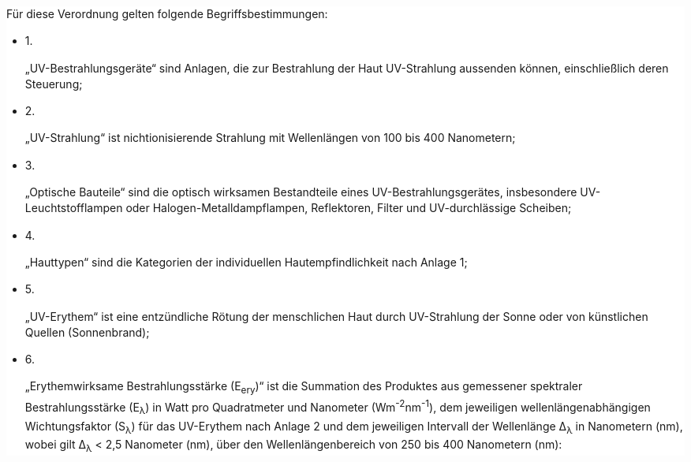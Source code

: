 <div>

<div class="jnhtml">

<div>

<div class="jurAbsatz">

Für diese Verordnung gelten folgende Begriffsbestimmungen:

  - 1\.
    
    <div style="">
    
    „UV-Bestrahlungsgeräte“ sind Anlagen, die zur Bestrahlung der Haut
    UV-Strahlung aussenden können, einschließlich deren Steuerung;
    
    </div>

  - 2\.
    
    <div style="">
    
    „UV-Strahlung“ ist nichtionisierende Strahlung mit Wellenlängen von
    100 bis 400 Nanometern;
    
    </div>

  - 3\.
    
    <div style="">
    
    „Optische Bauteile“ sind die optisch wirksamen Bestandteile eines
    UV-Bestrahlungsgerätes, insbesondere UV-Leuchtstofflampen oder
    Halogen-Metalldampflampen, Reflektoren, Filter und UV-durchlässige
    Scheiben;
    
    </div>

  - 4\.
    
    <div style="">
    
    „Hauttypen“ sind die Kategorien der individuellen
    Hautempfindlichkeit nach Anlage 1;
    
    </div>

  - 5\.
    
    <div style="">
    
    „UV-Erythem“ ist eine entzündliche Rötung der menschlichen Haut
    durch UV-Strahlung der Sonne oder von künstlichen Quellen
    (Sonnenbrand);
    
    </div>

  - 6\.
    
    <div style="">
    
    „Erythemwirksame Bestrahlungsstärke (E<sub>ery</sub>)“ ist die
    Summation des Produktes aus gemessener spektraler Bestrahlungsstärke
    (E<sub>λ</sub>) in Watt pro Quadratmeter und Nanometer
    (Wm<sup>-2</sup>nm<sup>-1</sup>), dem jeweiligen
    wellenlängenabhängigen Wichtungsfaktor (S<sub>λ</sub>) für das
    UV-Erythem nach Anlage 2 und dem jeweiligen Intervall der
    Wellenlänge Δ<sub>λ</sub> in Nanometern (nm), wobei gilt
    Δ<sub>λ</sub> \< 2,5 Nanometer (nm), über den Wellenlängenbereich
    von 250 bis 400 Nanometern (nm): 
    